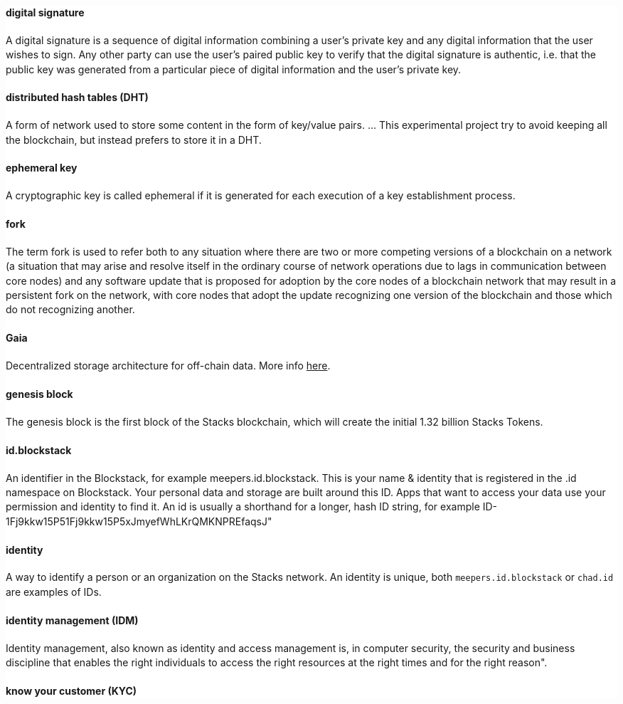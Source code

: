 #### digital signature

A digital signature is a sequence of digital information combining a user’s private key and any digital information that the user wishes to sign. Any other party can use the user’s paired public key to verify that the digital signature is authentic, i.e. that the public key was generated from a particular piece of digital information and the user’s private key.

#### distributed hash tables (DHT)

A form of network used to store some content in the form of key/value pairs. ... This experimental project try to avoid keeping all the blockchain, but instead prefers to store it in a DHT.

#### ephemeral key

A cryptographic key is called ephemeral if it is generated for each execution of a key establishment process.

#### fork

The term fork is used to refer both to any situation where there are two or more competing versions of a blockchain on a network (a situation that may arise and resolve itself in the ordinary course of network operations due to lags in communication between core nodes) and any software update that is proposed for adoption by the core nodes of a blockchain network that may result in a persistent fork on the network, with core nodes that adopt the update recognizing one version of the blockchain and those which do not recognizing another.

#### Gaia

Decentralized storage architecture for off-chain data. More info [here](../gaia).

#### genesis block

The genesis block is the first block of the Stacks blockchain, which will create the initial 1.32 billion Stacks Tokens.

#### id.blockstack

An identifier in the Blockstack, for example meepers.id.blockstack. This is your name & identity that is registered in the .id namespace on Blockstack. Your personal data and storage are built around this ID. Apps that want to access your data use your permission and identity to find it. An id is usually a shorthand for a longer, hash ID string, for example ID-1Fj9kkw15P51Fj9kkw15P5xJmyefWhLKrQMKNPREfaqsJ"

#### identity

A way to identify a person or an organization on the Stacks network. An identity is unique, both `meepers.id.blockstack` or `chad.id` are examples of IDs.

#### identity management (IDM)

Identity management, also known as identity and access management is, in computer security, the security and business discipline that enables the right individuals to access the right resources at the right times and for the right reason".

#### know your customer (KYC)

